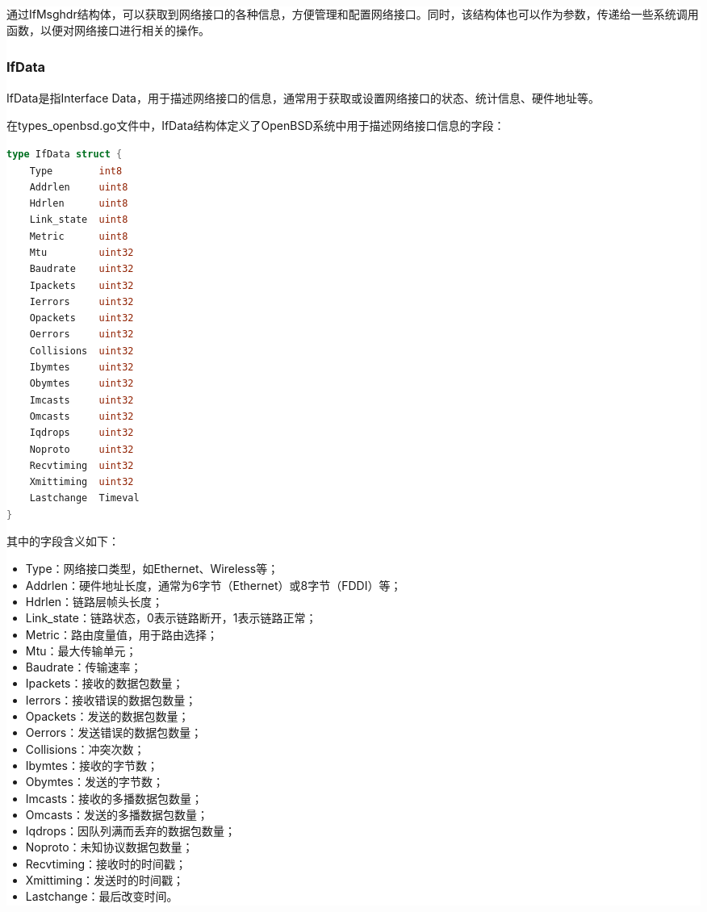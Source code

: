 通过IfMsghdr结构体，可以获取到网络接口的各种信息，方便管理和配置网络接口。同时，该结构体也可以作为参数，传递给一些系统调用函数，以便对网络接口进行相关的操作。



### IfData

IfData是指Interface Data，用于描述网络接口的信息，通常用于获取或设置网络接口的状态、统计信息、硬件地址等。

在types_openbsd.go文件中，IfData结构体定义了OpenBSD系统中用于描述网络接口信息的字段：

```go
type IfData struct {
    Type        int8
    Addrlen     uint8
    Hdrlen      uint8
    Link_state  uint8
    Metric      uint8
    Mtu         uint32
    Baudrate    uint32
    Ipackets    uint32
    Ierrors     uint32
    Opackets    uint32
    Oerrors     uint32
    Collisions  uint32
    Ibymtes     uint32
    Obymtes     uint32
    Imcasts     uint32
    Omcasts     uint32
    Iqdrops     uint32
    Noproto     uint32
    Recvtiming  uint32
    Xmittiming  uint32
    Lastchange  Timeval
}
```

其中的字段含义如下：

- Type：网络接口类型，如Ethernet、Wireless等；
- Addrlen：硬件地址长度，通常为6字节（Ethernet）或8字节（FDDI）等；
- Hdrlen：链路层帧头长度；
- Link_state：链路状态，0表示链路断开，1表示链路正常；
- Metric：路由度量值，用于路由选择；
- Mtu：最大传输单元；
- Baudrate：传输速率；
- Ipackets：接收的数据包数量；
- Ierrors：接收错误的数据包数量；
- Opackets：发送的数据包数量；
- Oerrors：发送错误的数据包数量；
- Collisions：冲突次数；
- Ibymtes：接收的字节数；
- Obymtes：发送的字节数；
- Imcasts：接收的多播数据包数量；
- Omcasts：发送的多播数据包数量；
- Iqdrops：因队列满而丢弃的数据包数量；
- Noproto：未知协议数据包数量；
- Recvtiming：接收时的时间戳；
- Xmittiming：发送时的时间戳；
- Lastchange：最后改变时间。

